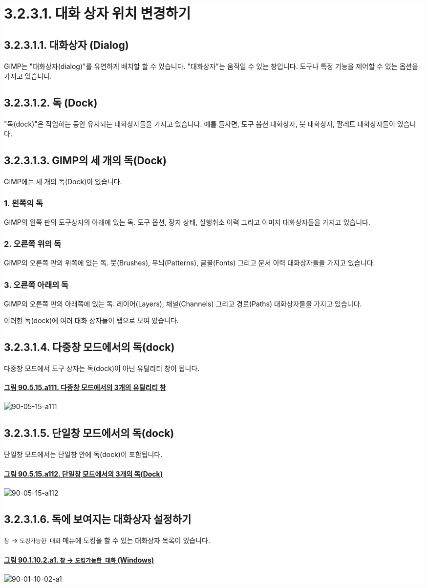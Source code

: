 # 3.2.3.1. 대화 상자 위치 변경하기
## 3.2.3.1.1. 대화상자 (Dialog)
GIMP는 "대화상자(dialog)"를 유연하게 배치할 할 수 있습니다. "대화상자"는 움직일 수 있는 창입니다. 도구나 특정 기능을 제어할 수 있는 옵션을 가지고 있습니다. 

## 3.2.3.1.2. 독 (Dock)
"독(dock)"은 작업하는 동안 유지되는 대화상자들을 가지고 있습니다. 예를 들자면, 도구 옵션 대화상자, 붓 대화상자, 팔레트 대화상자들이 있습니다.

## 3.2.3.1.3. GIMP의 세 개의 독(Dock)
GIMP에는 세 개의 독(Dock)이 있습니다.

### 1. 왼쪽의 독
GIMP의 왼쪽 판의 도구상자의 아래에 있는 독. 도구 옵션, 장치 상태, 실행취소 이력 그리고 이미지 대화상자들을 가지고 있습니다.

### 2. 오른쪽 위의 독
GIMP의 오른쪽 판의 위쪽에 있는 독. 붓(Brushes), 무늬(Patterns), 글꼴(Fonts) 그리고 문서 이력 대화상자들을 가지고 있습니다.

### 3. 오른쪽 아래의 독
GIMP의 오른쪽 판의 아래쪽에 있는 독. 레이어(Layers), 채널(Channels) 그리고 경로(Paths) 대화상자들을 가지고 있습니다.

이러한 독(dock)에 여러 대화 상자들이 탭으로 모여 있습니다.

## 3.2.3.1.4. 다중창 모드에서의 독(dock)
다중창 모드에서 도구 상자는 독(dock)이 아닌 유틸리티 창이 됩니다.

<a id="90-05-15-a111"></a>

#### [그림 90.5.15.a111. 다중창 모드에서의 3개의 유틸리티 창](./90-05-15-dock.md#90-05-15-a111)
![90-05-15-a111](https://github.com/wonder13662/gimp/assets/15767104/b2972994-e79b-4d1a-95ab-9e73aee34315)

## 3.2.3.1.5. 단일창 모드에서의 독(dock)
단일창 모드에서는 단일창 안에 독(dock)이 포함됩니다.

<a id="90-05-15-a112"></a>

#### [그림 90.5.15.a112. 단일창 모드에서의 3개의 독(Dock)](./90-05-15-dock.md#90-05-15-a112)
![90-05-15-a112](https://github.com/wonder13662/gimp/assets/15767104/dc2a73db-7ffc-47a7-91ac-af53bb9d041e)

## 3.2.3.1.6. 독에 보여지는 대화상자 설정하기
`창` → `도킹가능한 대화` 메뉴에 도킹을 할 수 있는 대화상자 목록이 있습니다. 

<a id="90-01-10-02-a1"></a>

#### [그림 90.1.10.2.a1. `창` → `도킹가능한 대화` (Windows)](./90-01-10-02-00-dockable_dialogs.md#90-01-10-02-a1)
![90-01-10-02-a1](https://github.com/wonder13662/gimp/assets/15767104/2a664a57-69e3-4890-86c2-400a912ecb2b)

